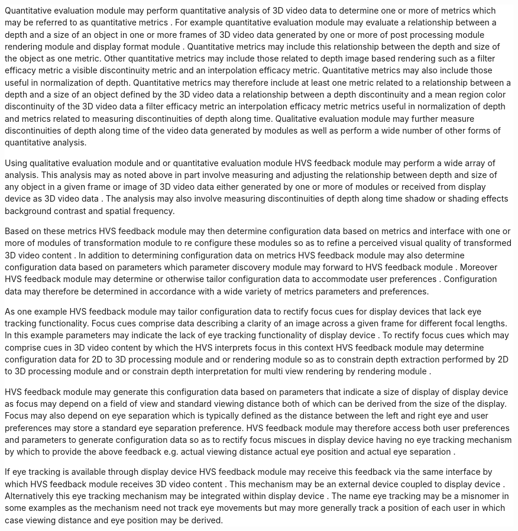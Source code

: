 Quantitative evaluation module may perform quantitative analysis of 3D video data to determine one or more of metrics which may be referred to as quantitative metrics . For example quantitative evaluation module may evaluate a relationship between a depth and a size of an object in one or more frames of 3D video data generated by one or more of post processing module rendering module and display format module . Quantitative metrics may include this relationship between the depth and size of the object as one metric. Other quantitative metrics may include those related to depth image based rendering such as a filter efficacy metric a visible discontinuity metric and an interpolation efficacy metric. Quantitative metrics may also include those useful in normalization of depth. Quantitative metrics may therefore include at least one metric related to a relationship between a depth and a size of an object defined by the 3D video data a relationship between a depth discontinuity and a mean region color discontinuity of the 3D video data a filter efficacy metric an interpolation efficacy metric metrics useful in normalization of depth and metrics related to measuring discontinuities of depth along time. Qualitative evaluation module may further measure discontinuities of depth along time of the video data generated by modules as well as perform a wide number of other forms of quantitative analysis.

Using qualitative evaluation module and or quantitative evaluation module HVS feedback module may perform a wide array of analysis. This analysis may as noted above in part involve measuring and adjusting the relationship between depth and size of any object in a given frame or image of 3D video data either generated by one or more of modules or received from display device as 3D video data . The analysis may also involve measuring discontinuities of depth along time shadow or shading effects background contrast and spatial frequency.

Based on these metrics HVS feedback module may then determine configuration data based on metrics and interface with one or more of modules of transformation module to re configure these modules so as to refine a perceived visual quality of transformed 3D video content . In addition to determining configuration data on metrics HVS feedback module may also determine configuration data based on parameters which parameter discovery module may forward to HVS feedback module . Moreover HVS feedback module may determine or otherwise tailor configuration data to accommodate user preferences . Configuration data may therefore be determined in accordance with a wide variety of metrics parameters and preferences.

As one example HVS feedback module may tailor configuration data to rectify focus cues for display devices that lack eye tracking functionality. Focus cues comprise data describing a clarity of an image across a given frame for different focal lengths. In this example parameters may indicate the lack of eye tracking functionality of display device . To rectify focus cues which may comprise cues in 3D video content by which the HVS interprets focus in this context HVS feedback module may determine configuration data for 2D to 3D processing module and or rendering module so as to constrain depth extraction performed by 2D to 3D processing module and or constrain depth interpretation for multi view rendering by rendering module .

HVS feedback module may generate this configuration data based on parameters that indicate a size of display of display device as focus may depend on a field of view and standard viewing distance both of which can be derived from the size of the display. Focus may also depend on eye separation which is typically defined as the distance between the left and right eye and user preferences may store a standard eye separation preference. HVS feedback module may therefore access both user preferences and parameters to generate configuration data so as to rectify focus miscues in display device having no eye tracking mechanism by which to provide the above feedback e.g. actual viewing distance actual eye position and actual eye separation .

If eye tracking is available through display device HVS feedback module may receive this feedback via the same interface by which HVS feedback module receives 3D video content . This mechanism may be an external device coupled to display device . Alternatively this eye tracking mechanism may be integrated within display device . The name eye tracking may be a misnomer in some examples as the mechanism need not track eye movements but may more generally track a position of each user in which case viewing distance and eye position may be derived.
